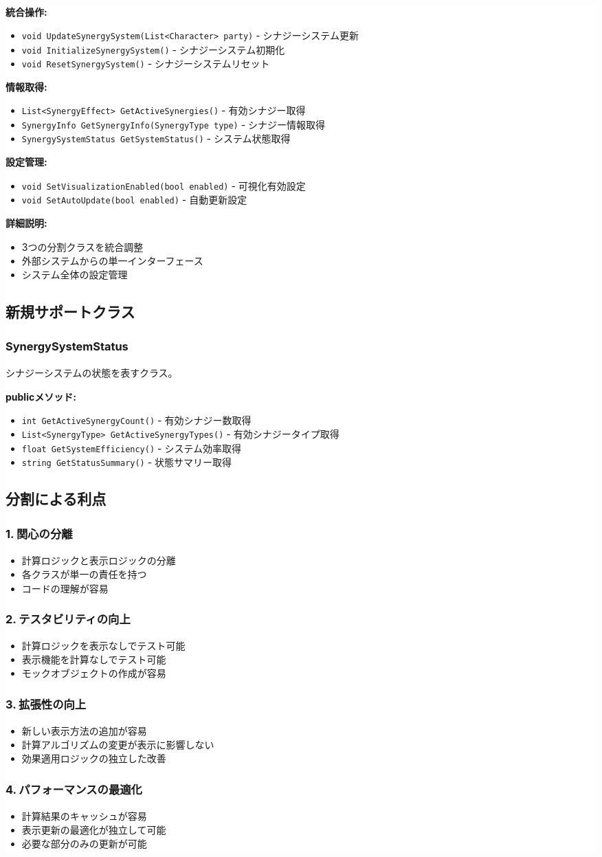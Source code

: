 **統合操作:**
- `void UpdateSynergySystem(List<Character> party)` - シナジーシステム更新
- `void InitializeSynergySystem()` - シナジーシステム初期化
- `void ResetSynergySystem()` - シナジーシステムリセット

**情報取得:**
- `List<SynergyEffect> GetActiveSynergies()` - 有効シナジー取得
- `SynergyInfo GetSynergyInfo(SynergyType type)` - シナジー情報取得
- `SynergySystemStatus GetSystemStatus()` - システム状態取得

**設定管理:**
- `void SetVisualizationEnabled(bool enabled)` - 可視化有効設定
- `void SetAutoUpdate(bool enabled)` - 自動更新設定

**詳細説明:**
- 3つの分割クラスを統合調整
- 外部システムからの単一インターフェース
- システム全体の設定管理

## 新規サポートクラス

### SynergySystemStatus
シナジーシステムの状態を表すクラス。

**publicメソッド:**
- `int GetActiveSynergyCount()` - 有効シナジー数取得
- `List<SynergyType> GetActiveSynergyTypes()` - 有効シナジータイプ取得
- `float GetSystemEfficiency()` - システム効率取得
- `string GetStatusSummary()` - 状態サマリー取得

## 分割による利点

### 1. 関心の分離
- 計算ロジックと表示ロジックの分離
- 各クラスが単一の責任を持つ
- コードの理解が容易

### 2. テスタビリティの向上
- 計算ロジックを表示なしでテスト可能
- 表示機能を計算なしでテスト可能
- モックオブジェクトの作成が容易

### 3. 拡張性の向上
- 新しい表示方法の追加が容易
- 計算アルゴリズムの変更が表示に影響しない
- 効果適用ロジックの独立した改善

### 4. パフォーマンスの最適化
- 計算結果のキャッシュが容易
- 表示更新の最適化が独立して可能
- 必要な部分のみの更新が可能
